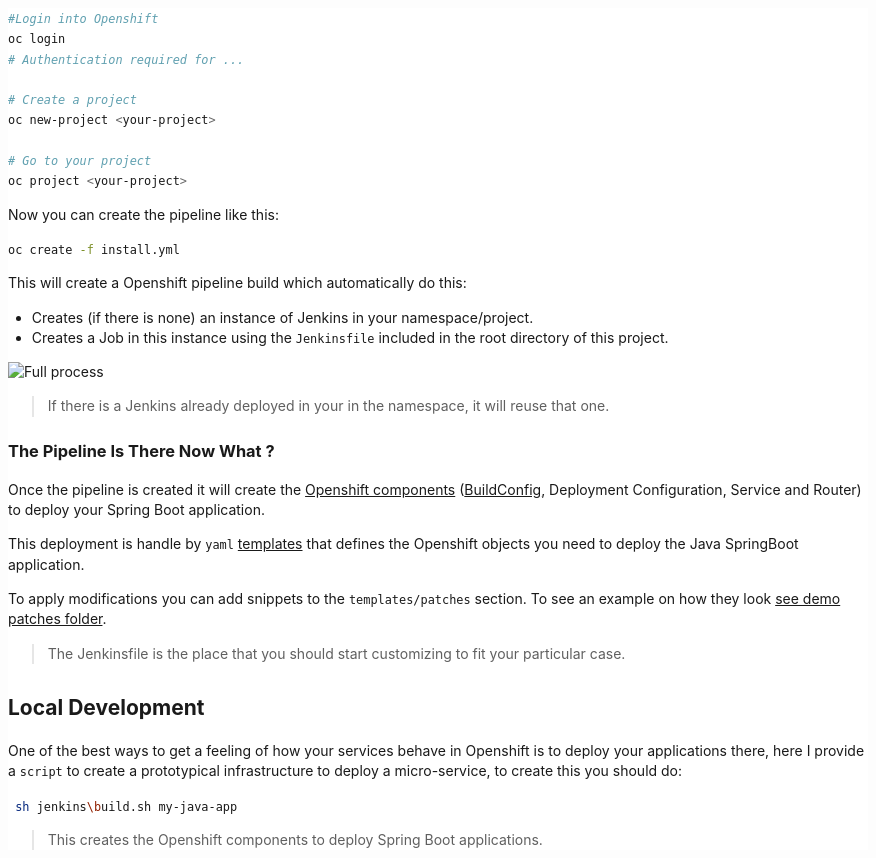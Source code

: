 ```sh
#Login into Openshift
oc login
# Authentication required for ...

# Create a project
oc new-project <your-project>

# Go to your project
oc project <your-project>
```

Now you can create the pipeline like this:

```sh
oc create -f install.yml
```

This will create a Openshift pipeline build which automatically do this:

- Creates (if there is none) an instance of Jenkins in your namespace/project.  
- Creates a Job in this instance using the ``Jenkinsfile`` included in the root directory of this project.

![Full process](https://github.com/cesarvr/Spring-Boot/blob/master/docs/cicd.gif?raw=true)

> If there is a Jenkins already deployed in your in the namespace, it will reuse that one.

### The Pipeline Is There Now What ?

Once the pipeline is created it will create the [Openshift components](https://github.com/cesarvr/Openshift) ([BuildConfig](#), Deployment Configuration, Service and Router) to deploy your Spring Boot application. 

This deployment is handle by ``yaml`` [templates](https://gogs-luck-ns.apps.rhos.agriculture.gov.ie/cesar/new-cicd/src/master/templates/ocp) that defines the Openshift objects you need to deploy the Java SpringBoot application. 

To apply modifications you can add snippets to the ``templates/patches`` section. To see an example on how they look [see demo patches folder](https://gogs-luck-ns.apps.rhos.agriculture.gov.ie/cesar/new-cicd/src/master/patches_demo).


> The Jenkinsfile is the place that you should start customizing to fit your particular case.

<a name="local"/>

## Local Development

One of the best ways to get a feeling of how your services behave in Openshift is to deploy your applications there, here I provide a ``script`` to create a prototypical infrastructure to deploy a micro-service, to create this you should do:

```sh
 sh jenkins\build.sh my-java-app
```

> This creates the Openshift components to deploy Spring Boot applications.

